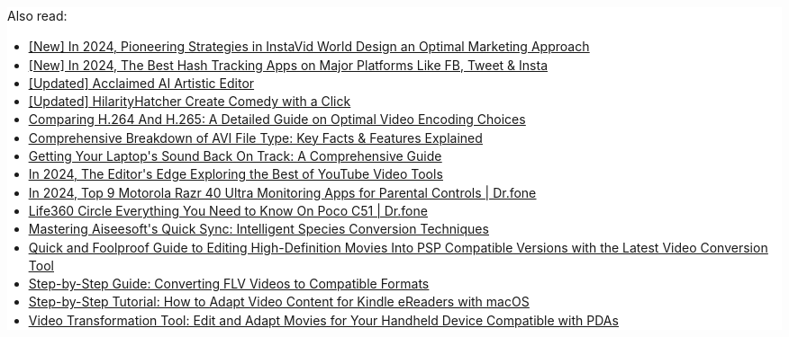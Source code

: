 <span class="atpl-alsoreadstyle">Also read:</span>
<div><ul>
<li><a href="https://instagram-video-recordings.techidaily.com/new-in-2024-pioneering-strategies-in-instavid-world-design-an-optimal-marketing-approach/"><u>[New] In 2024, Pioneering Strategies in InstaVid World Design an Optimal Marketing Approach</u></a></li>
<li><a href="https://instagram-video-files.techidaily.com/new-in-2024-the-best-hash-tracking-apps-on-major-platforms-like-fb-tweet-and-insta/"><u>[New] In 2024, The Best Hash Tracking Apps on Major Platforms Like FB, Tweet & Insta</u></a></li>
<li><a href="https://extra-hints.techidaily.com/updated-acclaimed-ai-artistic-editor/"><u>[Updated] Acclaimed AI Artistic Editor</u></a></li>
<li><a href="https://some-knowledge.techidaily.com/updated-hilarityhatcher-create-comedy-with-a-click/"><u>[Updated] HilarityHatcher Create Comedy with a Click</u></a></li>
<li><a href="https://media-tips.techidaily.com/comparing-h264-and-h265-a-detailed-guide-on-optimal-video-encoding-choices/"><u>Comparing H.264 And H.265: A Detailed Guide on Optimal Video Encoding Choices</u></a></li>
<li><a href="https://media-tips.techidaily.com/comprehensive-breakdown-of-avi-file-type-key-facts-and-features-explained/"><u>Comprehensive Breakdown of AVI File Type: Key Facts & Features Explained</u></a></li>
<li><a href="https://sound-issues.techidaily.com/getting-your-laptops-sound-back-on-track-a-comprehensive-guide/"><u>Getting Your Laptop's Sound Back On Track: A Comprehensive Guide</u></a></li>
<li><a href="https://youtube-sure.techidaily.com/24-the-editors-edge-exploring-the-best-of-youtube-video-tools/"><u>In 2024, The Editor's Edge Exploring the Best of YouTube Video Tools</u></a></li>
<li><a href="https://android-location-track.techidaily.com/in-2024-top-9-motorola-razr-40-ultra-monitoring-apps-for-parental-controls-drfone-by-drfone-virtual-android/"><u>In 2024, Top 9 Motorola Razr 40 Ultra Monitoring Apps for Parental Controls | Dr.fone</u></a></li>
<li><a href="https://fake-location.techidaily.com/life360-circle-everything-you-need-to-know-on-poco-c51-drfone-by-drfone-virtual-android/"><u>Life360 Circle Everything You Need to Know On Poco C51 | Dr.fone</u></a></li>
<li><a href="https://media-tips.techidaily.com/mastering-aiseesofts-quick-sync-intelligent-species-conversion-techniques/"><u>Mastering Aiseesoft's Quick Sync: Intelligent Species Conversion Techniques</u></a></li>
<li><a href="https://media-tips.techidaily.com/quick-and-foolproof-guide-to-editing-high-definition-movies-into-psp-compatible-versions-with-the-latest-video-conversion-tool/"><u>Quick and Foolproof Guide to Editing High-Definition Movies Into PSP Compatible Versions with the Latest Video Conversion Tool</u></a></li>
<li><a href="https://media-tips.techidaily.com/step-by-step-guide-converting-flv-videos-to-compatible-formats/"><u>Step-by-Step Guide: Converting FLV Videos to Compatible Formats</u></a></li>
<li><a href="https://media-tips.techidaily.com/step-by-step-tutorial-how-to-adapt-video-content-for-kindle-ereaders-with-macos/"><u>Step-by-Step Tutorial: How to Adapt Video Content for Kindle eReaders with macOS</u></a></li>
<li><a href="https://media-tips.techidaily.com/video-transformation-tool-edit-and-adapt-movies-for-your-handheld-device-compatible-with-pdas/"><u>Video Transformation Tool: Edit and Adapt Movies for Your Handheld Device Compatible with PDAs</u></a></li>
</ul></div>

